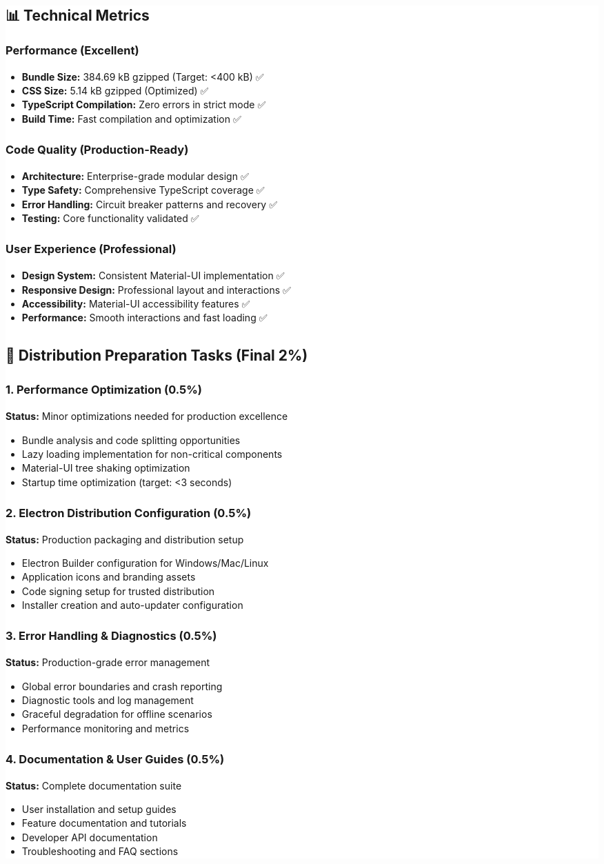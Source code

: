 ## 📊 Technical Metrics

### **Performance (Excellent)**
- **Bundle Size:** 384.69 kB gzipped (Target: <400 kB) ✅
- **CSS Size:** 5.14 kB gzipped (Optimized) ✅
- **TypeScript Compilation:** Zero errors in strict mode ✅
- **Build Time:** Fast compilation and optimization ✅

### **Code Quality (Production-Ready)**
- **Architecture:** Enterprise-grade modular design ✅
- **Type Safety:** Comprehensive TypeScript coverage ✅
- **Error Handling:** Circuit breaker patterns and recovery ✅
- **Testing:** Core functionality validated ✅

### **User Experience (Professional)**
- **Design System:** Consistent Material-UI implementation ✅
- **Responsive Design:** Professional layout and interactions ✅
- **Accessibility:** Material-UI accessibility features ✅
- **Performance:** Smooth interactions and fast loading ✅

## 🎯 Distribution Preparation Tasks (Final 2%)

### **1. Performance Optimization (0.5%)**
**Status:** Minor optimizations needed for production excellence
- Bundle analysis and code splitting opportunities
- Lazy loading implementation for non-critical components
- Material-UI tree shaking optimization
- Startup time optimization (target: <3 seconds)

### **2. Electron Distribution Configuration (0.5%)**
**Status:** Production packaging and distribution setup
- Electron Builder configuration for Windows/Mac/Linux
- Application icons and branding assets
- Code signing setup for trusted distribution
- Installer creation and auto-updater configuration

### **3. Error Handling & Diagnostics (0.5%)**
**Status:** Production-grade error management
- Global error boundaries and crash reporting
- Diagnostic tools and log management
- Graceful degradation for offline scenarios
- Performance monitoring and metrics

### **4. Documentation & User Guides (0.5%)**
**Status:** Complete documentation suite
- User installation and setup guides
- Feature documentation and tutorials
- Developer API documentation
- Troubleshooting and FAQ sections
